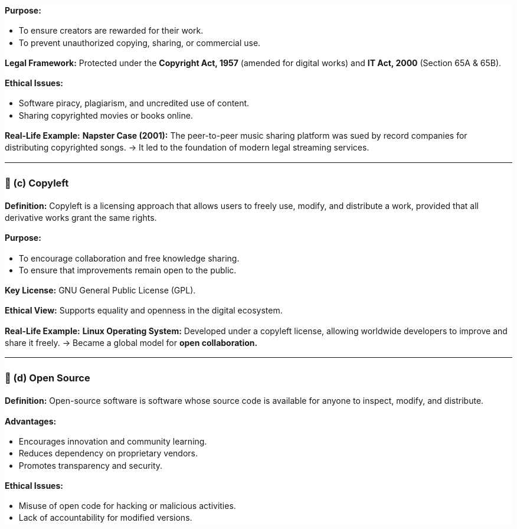 **Purpose:**
- To ensure creators are rewarded for their work.
- To prevent unauthorized copying, sharing, or commercial use.

**Legal Framework:**
Protected under the **Copyright Act, 1957** (amended for digital works)
and **IT Act, 2000** (Section 65A & 65B).

**Ethical Issues:**
- Software piracy, plagiarism, and uncredited use of content.
- Sharing copyrighted movies or books online.

**Real-Life Example:**
**Napster Case (2001):** The peer-to-peer music sharing platform was
sued by record companies for distributing copyrighted songs.
→ It led to the foundation of modern legal streaming services.

------------------------------------------------------------------------

### 🔁 (c) Copyleft

**Definition:**
Copyleft is a licensing approach that allows users to freely use,
modify, and distribute a work, provided that all derivative works grant
the same rights.

**Purpose:**
- To encourage collaboration and free knowledge sharing.
- To ensure that improvements remain open to the public.

**Key License:** GNU General Public License (GPL).

**Ethical View:**
Supports equality and openness in the digital ecosystem.

**Real-Life Example:**
**Linux Operating System:** Developed under a copyleft license, allowing
worldwide developers to improve and share it freely.
→ Became a global model for **open collaboration.**

------------------------------------------------------------------------

### 🧩 (d) Open Source

**Definition:**
Open-source software is software whose source code is available for
anyone to inspect, modify, and distribute.

**Advantages:**
- Encourages innovation and community learning.
- Reduces dependency on proprietary vendors.
- Promotes transparency and security.

**Ethical Issues:**
- Misuse of open code for hacking or malicious activities.
- Lack of accountability for modified versions.
